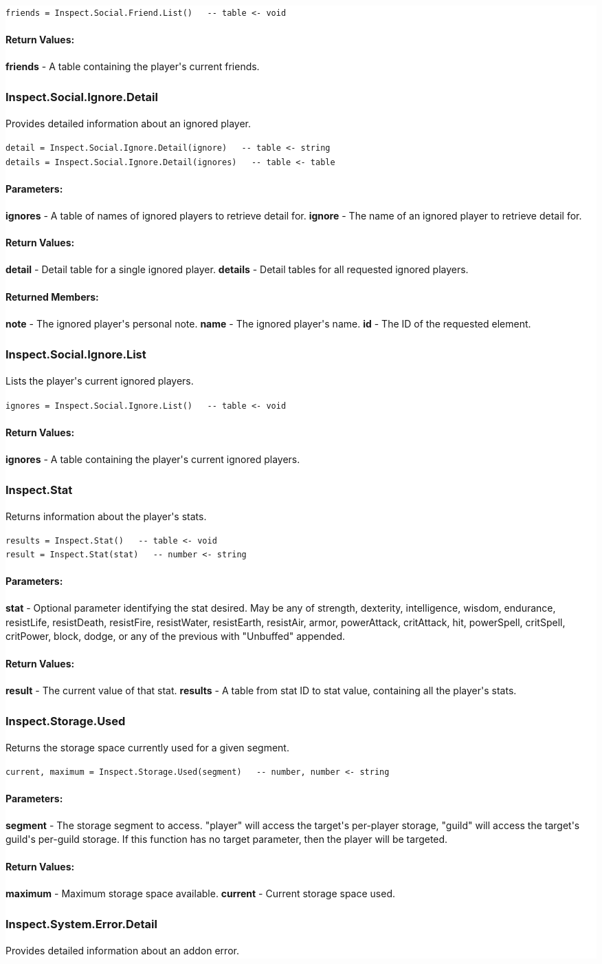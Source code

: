  
    friends = Inspect.Social.Friend.List()   -- table <- void
#### Return Values:
**friends** - A table containing the player's current friends.
### Inspect.Social.Ignore.Detail
Provides detailed information about an ignored player.
 
    detail = Inspect.Social.Ignore.Detail(ignore)   -- table <- string
    details = Inspect.Social.Ignore.Detail(ignores)   -- table <- table
#### Parameters:
**ignores** - A table of names of ignored players to retrieve detail for.
**ignore** - The name of an ignored player to retrieve detail for.
#### Return Values:
**detail** - Detail table for a single ignored player.
**details** - Detail tables for all requested ignored players.
#### Returned Members:
**note** - The ignored player's personal note.
**name** - The ignored player's name.
**id** - The ID of the requested element.
### Inspect.Social.Ignore.List
Lists the player's current ignored players.
 
    ignores = Inspect.Social.Ignore.List()   -- table <- void
#### Return Values:
**ignores** - A table containing the player's current ignored players.
### Inspect.Stat
Returns information about the player's stats.
 
    results = Inspect.Stat()   -- table <- void
    result = Inspect.Stat(stat)   -- number <- string
#### Parameters:
**stat** - Optional parameter identifying the stat desired. May be any of strength, dexterity, intelligence, wisdom, endurance, resistLife, resistDeath, resistFire, resistWater, resistEarth, resistAir, armor, powerAttack, critAttack, hit, powerSpell, critSpell, critPower, block, dodge, or any of the previous with "Unbuffed" appended.
#### Return Values:
**result** - The current value of that stat.
**results** - A table from stat ID to stat value, containing all the player's stats.
### Inspect.Storage.Used
Returns the storage space currently used for a given segment.
 
    current, maximum = Inspect.Storage.Used(segment)   -- number, number <- string
#### Parameters:
**segment** - The storage segment to access. "player" will access the target's per-player storage, "guild" will access the target's guild's per-guild storage. If this function has no target parameter, then the player will be targeted.
#### Return Values:
**maximum** - Maximum storage space available.
**current** - Current storage space used.
### Inspect.System.Error.Detail
Provides detailed information about an addon error.
 
